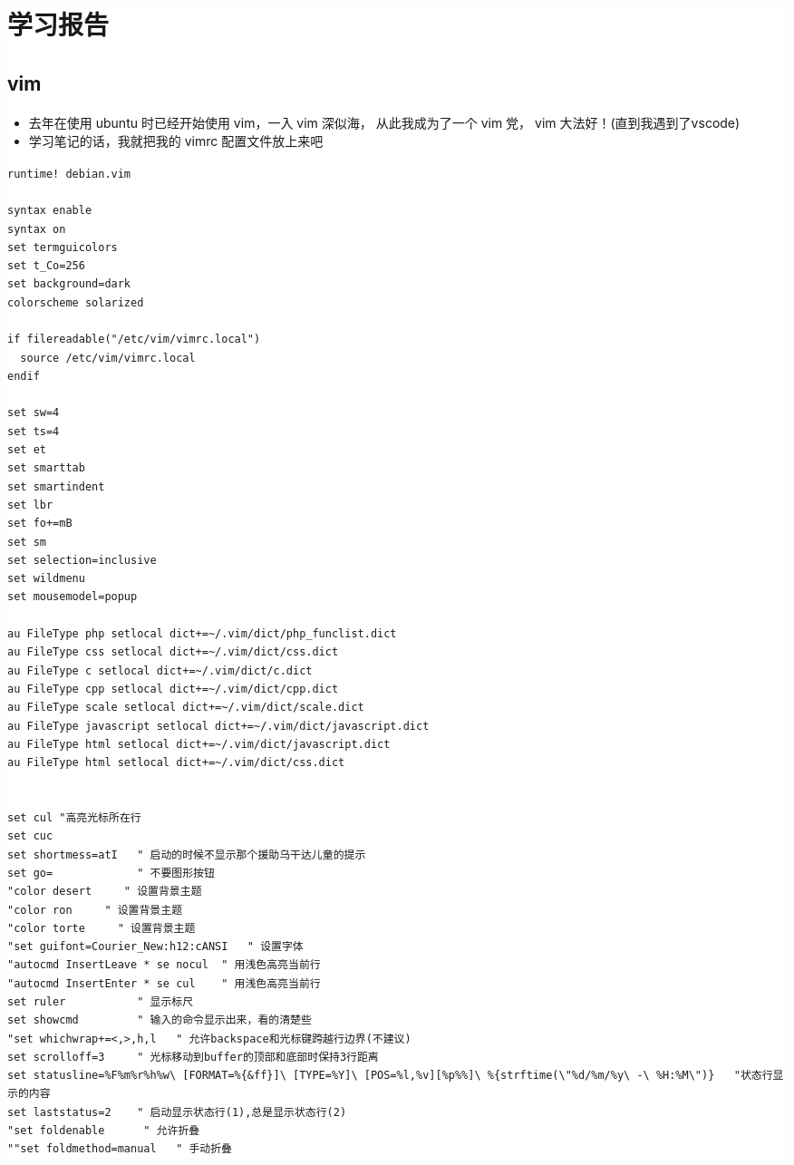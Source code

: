 # 学习报告

## vim

- 去年在使用 ubuntu 时已经开始使用 vim，一入 vim 深似海， 从此我成为了一个 vim 党， vim 大法好！(直到我遇到了vscode)
- 学习笔记的话，我就把我的 vimrc 配置文件放上来吧

```
runtime! debian.vim

syntax enable
syntax on
set termguicolors
set t_Co=256
set background=dark
colorscheme solarized

if filereadable("/etc/vim/vimrc.local")
  source /etc/vim/vimrc.local
endif

set sw=4
set ts=4
set et
set smarttab
set smartindent
set lbr
set fo+=mB
set sm
set selection=inclusive
set wildmenu
set mousemodel=popup

au FileType php setlocal dict+=~/.vim/dict/php_funclist.dict
au FileType css setlocal dict+=~/.vim/dict/css.dict
au FileType c setlocal dict+=~/.vim/dict/c.dict
au FileType cpp setlocal dict+=~/.vim/dict/cpp.dict
au FileType scale setlocal dict+=~/.vim/dict/scale.dict
au FileType javascript setlocal dict+=~/.vim/dict/javascript.dict
au FileType html setlocal dict+=~/.vim/dict/javascript.dict
au FileType html setlocal dict+=~/.vim/dict/css.dict


set cul "高亮光标所在行
set cuc
set shortmess=atI   " 启动的时候不显示那个援助乌干达儿童的提示  
set go=             " 不要图形按钮  
"color desert     " 设置背景主题  
"color ron     " 设置背景主题  
"color torte     " 设置背景主题  
"set guifont=Courier_New:h12:cANSI   " 设置字体  
"autocmd InsertLeave * se nocul  " 用浅色高亮当前行  
"autocmd InsertEnter * se cul    " 用浅色高亮当前行  
set ruler           " 显示标尺
set showcmd         " 输入的命令显示出来，看的清楚些  
"set whichwrap+=<,>,h,l   " 允许backspace和光标键跨越行边界(不建议)  
set scrolloff=3     " 光标移动到buffer的顶部和底部时保持3行距离  
set statusline=%F%m%r%h%w\ [FORMAT=%{&ff}]\ [TYPE=%Y]\ [POS=%l,%v][%p%%]\ %{strftime(\"%d/%m/%y\ -\ %H:%M\")}   "状态行显示的内容  
set laststatus=2    " 启动显示状态行(1),总是显示状态行(2)
"set foldenable      " 允许折叠
""set foldmethod=manual   " 手动折叠  
```